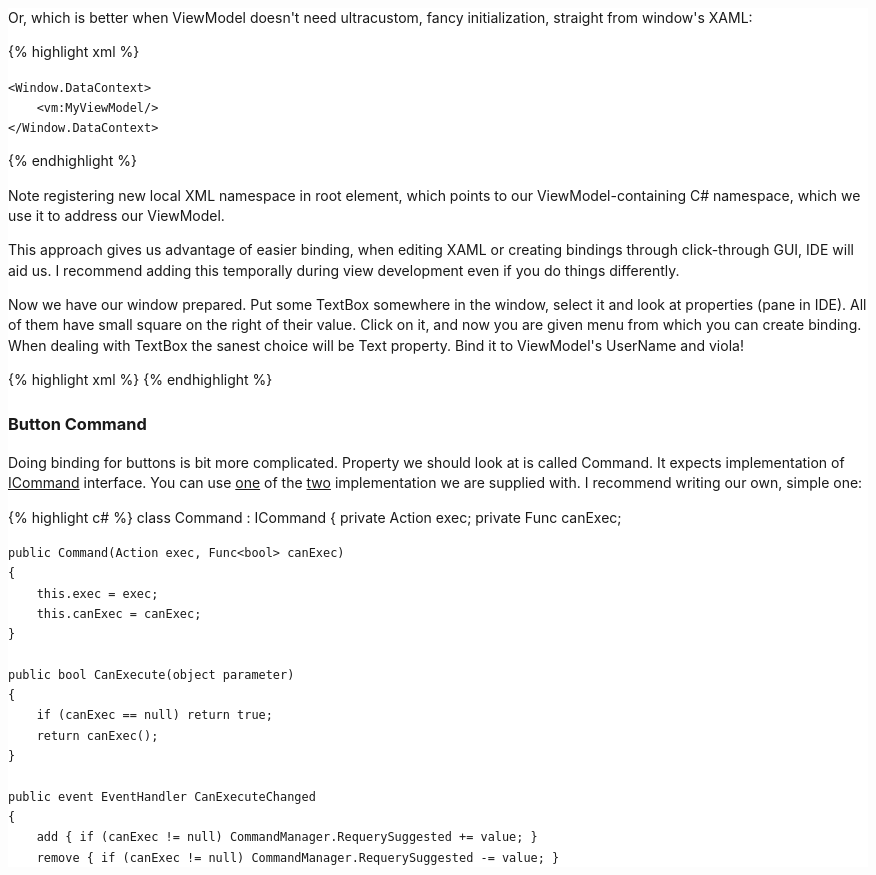 Or, which is better when ViewModel doesn't need ultracustom, fancy initialization,
straight from window's XAML:

{% highlight xml %}
<Window x:Class="proj.View.UserWindow"
        xmlns="http://schemas.microsoft.com/winfx/2006/xaml/presentation"
        xmlns:x="http://schemas.microsoft.com/winfx/2006/xaml"
        xmlns:vm="clr-namespace:proj.ViewModel"
        Title="Summary" Height="385" Width="257">
    
    <Window.DataContext>
        <vm:MyViewModel/>
    </Window.DataContext>
</Window>
{% endhighlight %}

Note registering new local XML namespace in root element, which points to our
ViewModel-containing C# namespace, which we use it to address our ViewModel.

This approach gives us advantage of easier binding, when editing XAML or
creating bindings through click-through GUI, IDE will aid us. I recommend
adding this temporally during view development even if you do things
differently.

Now we have our window prepared. Put some TextBox somewhere in the window,
select it and look at properties (pane in IDE). All of them have small square on the right of
their value. Click on it, and now you are given menu from which you can create
binding. When dealing with TextBox the sanest choice will be Text property.
Bind it to ViewModel's UserName and viola!

{% highlight xml %}
<TextBox skippedAttributesHere Text="{Binding UserName}"/>
{% endhighlight %}


### Button Command

Doing binding for buttons is bit more complicated. Property we should look at
is called Command. It expects implementation of
[ICommand](http://msdn.microsoft.com/en-us/library/system.windows.input.icommand.aspx)
interface. 
You can use
[one](http://msdn.microsoft.com/en-us/library/system.windows.input.routedcommand.aspx)
of the
[two](http://msdn.microsoft.com/en-us/library/system.windows.input.routeduicommand.aspx)
implementation we are supplied with. I recommend writing our own, simple one:

{% highlight c# %}
class Command : ICommand
{
    private Action exec;
    private Func<bool> canExec;

    public Command(Action exec, Func<bool> canExec)
    {
        this.exec = exec;
        this.canExec = canExec;
    }

    public bool CanExecute(object parameter)
    {
        if (canExec == null) return true;
        return canExec();
    }

    public event EventHandler CanExecuteChanged
    {
        add { if (canExec != null) CommandManager.RequerySuggested += value; }
        remove { if (canExec != null) CommandManager.RequerySuggested -= value; }